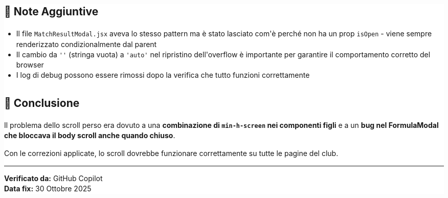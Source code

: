 ## 📝 Note Aggiuntive

- Il file `MatchResultModal.jsx` aveva lo stesso pattern ma è stato lasciato com'è perché non ha un prop `isOpen` - viene sempre renderizzato condizionalmente dal parent
- Il cambio da `''` (stringa vuota) a `'auto'` nel ripristino dell'overflow è importante per garantire il comportamento corretto del browser
- I log di debug possono essere rimossi dopo la verifica che tutto funzioni correttamente

## 🎯 Conclusione

Il problema dello scroll perso era dovuto a una **combinazione di `min-h-screen` nei componenti figli** e a un **bug nel FormulaModal che bloccava il body scroll anche quando chiuso**. 

Con le correzioni applicate, lo scroll dovrebbe funzionare correttamente su tutte le pagine del club.

---

**Verificato da:** GitHub Copilot  
**Data fix:** 30 Ottobre 2025

